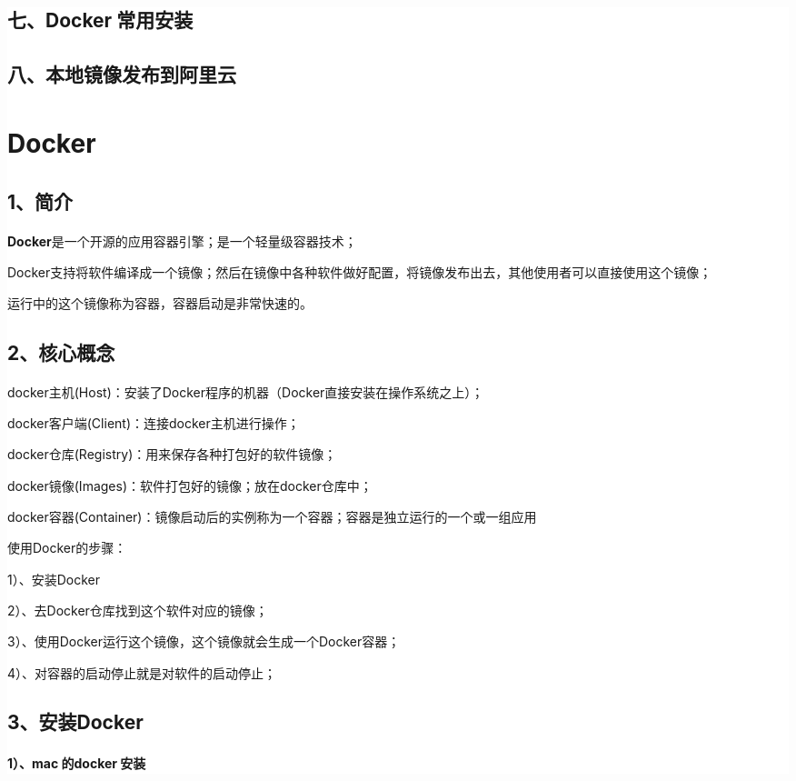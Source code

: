 













## 七、Docker 常用安装



## 八、本地镜像发布到阿里云







# Docker

## 1、简介

**Docker**是一个开源的应用容器引擎；是一个轻量级容器技术；

Docker支持将软件编译成一个镜像；然后在镜像中各种软件做好配置，将镜像发布出去，其他使用者可以直接使用这个镜像；

运行中的这个镜像称为容器，容器启动是非常快速的。

## 2、核心概念

docker主机(Host)：安装了Docker程序的机器（Docker直接安装在操作系统之上）；

docker客户端(Client)：连接docker主机进行操作；

docker仓库(Registry)：用来保存各种打包好的软件镜像；

docker镜像(Images)：软件打包好的镜像；放在docker仓库中；

docker容器(Container)：镜像启动后的实例称为一个容器；容器是独立运行的一个或一组应用

使用Docker的步骤：

1）、安装Docker

2）、去Docker仓库找到这个软件对应的镜像；

3）、使用Docker运行这个镜像，这个镜像就会生成一个Docker容器；

4）、对容器的启动停止就是对软件的启动停止；

## 3、安装Docker



#### 1）、mac 的docker 安装
